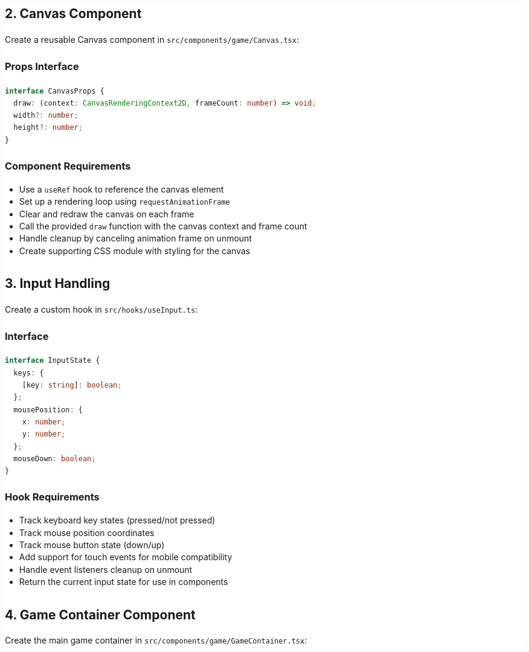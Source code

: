 ## 2. Canvas Component

Create a reusable Canvas component in `src/components/game/Canvas.tsx`:

### Props Interface
```typescript
interface CanvasProps {
  draw: (context: CanvasRenderingContext2D, frameCount: number) => void;
  width?: number;
  height?: number;
}
```

### Component Requirements
- Use a `useRef` hook to reference the canvas element
- Set up a rendering loop using `requestAnimationFrame`
- Clear and redraw the canvas on each frame
- Call the provided `draw` function with the canvas context and frame count
- Handle cleanup by canceling animation frame on unmount
- Create supporting CSS module with styling for the canvas

## 3. Input Handling

Create a custom hook in `src/hooks/useInput.ts`:

### Interface
```typescript
interface InputState {
  keys: {
    [key: string]: boolean;
  };
  mousePosition: {
    x: number;
    y: number;
  };
  mouseDown: boolean;
}
```

### Hook Requirements
- Track keyboard key states (pressed/not pressed)
- Track mouse position coordinates
- Track mouse button state (down/up)
- Add support for touch events for mobile compatibility
- Handle event listeners cleanup on unmount
- Return the current input state for use in components

## 4. Game Container Component

Create the main game container in `src/components/game/GameContainer.tsx`:
